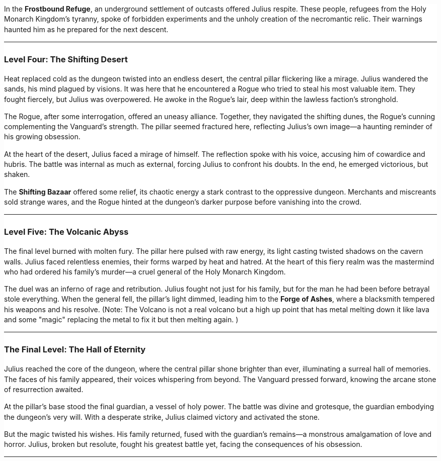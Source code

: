 In the **Frostbound Refuge**, an underground settlement of outcasts offered Julius respite. These people, refugees from the Holy Monarch Kingdom’s tyranny, spoke of forbidden experiments and the unholy creation of the necromantic relic. Their warnings haunted him as he prepared for the next descent.

---

### **Level Four: The Shifting Desert**

Heat replaced cold as the dungeon twisted into an endless desert, the central pillar flickering like a mirage. Julius wandered the sands, his mind plagued by visions. It was here that he encountered a Rogue who tried to steal his most valuable item. They fought fiercely, but Julius was overpowered. He awoke in the Rogue’s lair, deep within the lawless faction’s stronghold.

The Rogue, after some interrogation, offered an uneasy alliance. Together, they navigated the shifting dunes, the Rogue’s cunning complementing the Vanguard’s strength. The pillar seemed fractured here, reflecting Julius’s own image—a haunting reminder of his growing obsession.

At the heart of the desert, Julius faced a mirage of himself. The reflection spoke with his voice, accusing him of cowardice and hubris. The battle was internal as much as external, forcing Julius to confront his doubts. In the end, he emerged victorious, but shaken.

The **Shifting Bazaar** offered some relief, its chaotic energy a stark contrast to the oppressive dungeon. Merchants and miscreants sold strange wares, and the Rogue hinted at the dungeon’s darker purpose before vanishing into the crowd.

---

### **Level Five: The Volcanic Abyss**

The final level burned with molten fury. The pillar here pulsed with raw energy, its light casting twisted shadows on the cavern walls. Julius faced relentless enemies, their forms warped by heat and hatred. At the heart of this fiery realm was the mastermind who had ordered his family’s murder—a cruel general of the Holy Monarch Kingdom.

The duel was an inferno of rage and retribution. Julius fought not just for his family, but for the man he had been before betrayal stole everything. When the general fell, the pillar’s light dimmed, leading him to the **Forge of Ashes**, where a blacksmith tempered his weapons and his resolve.
(Note: The Volcano is not a real volcano but a high up point that has metal melting down it like lava and some "magic" replacing the metal to fix it but then melting again. )

---

### **The Final Level: The Hall of Eternity**

Julius reached the core of the dungeon, where the central pillar shone brighter than ever, illuminating a surreal hall of memories. The faces of his family appeared, their voices whispering from beyond. The Vanguard pressed forward, knowing the arcane stone of resurrection awaited.

At the pillar’s base stood the final guardian, a vessel of holy power. The battle was divine and grotesque, the guardian embodying the dungeon’s very will. With a desperate strike, Julius claimed victory and activated the stone.

But the magic twisted his wishes. His family returned, fused with the guardian’s remains—a monstrous amalgamation of love and horror. Julius, broken but resolute, fought his greatest battle yet, facing the consequences of his obsession.

---